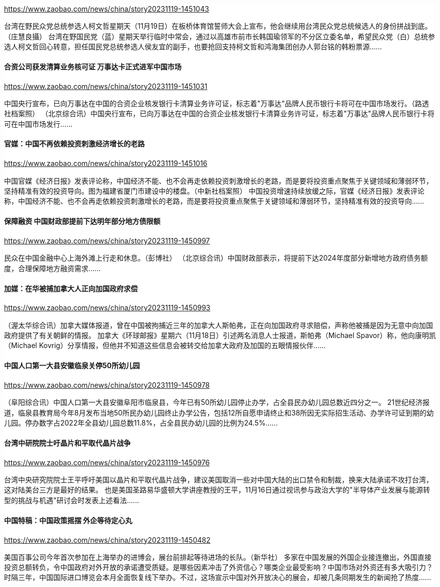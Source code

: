 https://www.zaobao.com/news/china/story20231119-1451043

台湾在野民众党总统参选人柯文哲星期天（11月19日）在板桥体育馆誓师大会上宣布，他会继续用台湾民众党总统候选人的身份拼战到底。（庄慧良攝）
台湾在野国民党（蓝）星期天举行临时中常会，通过以高雄市前市长韩国瑜领军的不分区立委名单，希望民众党（白）总统参选人柯文哲回心转意，担任国民党总统参选人侯友宜的副手，也要抢回支持柯文哲和鸿海集团创办人郭台铭的韩粉票源......

#### 合资公司获发清算业务核可证 万事达卡正式进军中国市场

https://www.zaobao.com/news/china/story20231119-1451031

中国央行宣布，已向万事达在中国的合资企业核发银行卡清算业务许可证，标志着"万事达"品牌人民币银行卡将可在中国市场发行。（路透社档案照）
（北京综合讯）中国央行宣布，已向万事达在中国的合资企业核发银行卡清算业务许可证，标志着"万事达"品牌人民币银行卡将可在中国市场发行......

#### 官媒：中国不再依赖投资刺激经济增长的老路

https://www.zaobao.com/news/china/story20231119-1451016

中国官媒《经济日报》发表评论称，中国经济不能、也不会再走依赖投资刺激增长的老路，而是要将投资重点聚焦于关键领域和薄弱环节，坚持精准有效的投资导向。图为福建省厦门市建设中的楼盘。（中新社档案照）
中国投资增速持续放缓之际，官媒《经济日报》发表评论称，中国经济不能、也不会再走依赖投资刺激增长的老路，而是要将投资重点聚焦于关键领域和薄弱环节，坚持精准有效的投资导向......

#### 保障融资 中国财政部提前下达明年部分地方债限额

https://www.zaobao.com/news/china/story20231119-1450997

民众在中国金融中心上海外滩上行走和休息。（彭博社）
（北京综合讯）中国财政部表示，将提前下达2024年度部分新增地方政府债务额度，合理保障地方融资需求......

#### 加媒：在华被捕加拿大人正向加国政府求偿

https://www.zaobao.com/news/china/story20231119-1450993

（渥太华综合讯）加拿大媒体报道，曾在中国被拘捕近三年的加拿大人斯帕弗，正在向加国政府寻求赔偿，声称他被捕是因为无意中向加国政府提供了有关朝鲜的情报。
加拿大《环球邮报》星期六（11月18日）引述两名消息人士报道，斯帕弗（Michael
Spavor）称，他向康明凯（Michael
Kovrig）分享情报，但他并不知道这些信息会被转交给加拿大政府及加国的五眼情报伙伴......

#### 中国人口第一大县安徽临泉关停50所幼儿园

https://www.zaobao.com/news/china/story20231119-1450978

（阜阳综合讯）中国人口第一大县安徽阜阳市临泉县，今年已有50所幼儿园停止办学，占全县民办幼儿园总数近四分之一。
21世纪经济报道，临泉县教育局今年8月发布当地50所民办幼儿园终止办学公告，包括12所自愿申请终止和38所因无实际招生活动、办学许可证到期的幼儿园。停办数字占2022年全县幼儿园总数11.8%，占全县民办幼儿园的比例为24.5%......

#### 台湾中研院院士吁晶片和平取代晶片战争

https://www.zaobao.com/news/china/story20231119-1450976

台湾中央研究院院士王平呼吁美国以晶片和平取代晶片战争，建议美国取消一些对中国大陆的出口禁令和制裁，换来大陆承诺不攻打台湾，这对陆美台三方是最好的结果。
也是美国圣路易华盛顿大学讲座教授的王平，11月16日通过视讯参与政治大学的"半导体产业发展与能源转型的挑战与机遇"研讨会时发表上述看法......

#### 中国特稿：中国政策摇摆 外企等待定心丸

https://www.zaobao.com/news/china/story20231119-1450482

美国百事公司今年首次参加在上海举办的进博会，展台前排起等待进场的长队。（新华社）
多家在中国发展的外国企业接连撤出，外国直接投资总额转负，令中国政府对外开放的承诺遭受质疑。是哪些因素冲击了外资信心？哪类企业最受影响？中国市场对外资还有多大吸引力？
时隔三年，中国国际进口博览会本月全面恢复线下举办。不过，这场宣示中国对外开放决心的展会，却被几条同期发生的新闻抢了热度......
